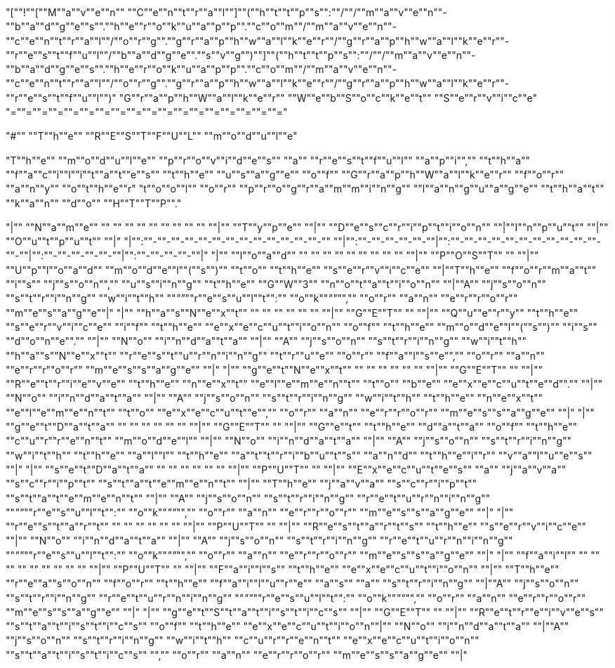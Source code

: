 "[""!""[""M""a""v""e""n"" ""C""e""n""t""r""a""l""]""(""h""t""t""p""s"":""/""/""m""a""v""e""n""-""b""a""d""g""e""s"".""h""e""r""o""k""u""a""p""p"".""c""o""m""/""m""a""v""e""n""-""c""e""n""t""r""a""l""/""o""r""g"".""g""r""a""p""h""w""a""l""k""e""r""/""g""r""a""p""h""w""a""l""k""e""r""-""r""e""s""t""f""u""l""/""b""a""d""g""e"".""s""v""g"")""]""(""h""t""t""p""s"":""/""/""m""a""v""e""n""-""b""a""d""g""e""s"".""h""e""r""o""k""u""a""p""p"".""c""o""m""/""m""a""v""e""n""-""c""e""n""t""r""a""l""/""o""r""g"".""g""r""a""p""h""w""a""l""k""e""r""/""g""r""a""p""h""w""a""l""k""e""r""-""r""e""s""t""f""u""l"")"
"G""r""a""p""h""W""a""l""k""e""r"" ""W""e""b""S""o""c""k""e""t"" ""S""e""r""v""i""c""e"
"=""=""=""=""=""=""=""=""=""=""=""=""=""=""=""=""=""="

"#"" ""T""h""e"" ""R""E""S""T""F""U""L"" ""m""o""d""u""l""e"

"T""h""e"" ""m""o""d""u""l""e"" ""p""r""o""v""i""d""e""s"" ""a"" ""r""e""s""t""f""u""l"" ""a""p""i"","" ""t""h""a"" ""f""a""c""i""l""i""t""a""t""e""s"" ""t""h""e"" ""u""s""a""g""e"" ""o""f"" ""G""r""a""p""h""W""a""l""k""e""r"" ""f""o""r"" ""a""n""y"" ""o""t""h""e""r"
"t""o""o""l"" ""o""r"" ""p""r""o""g""r""a""m""m""i""n""g"" ""l""a""n""g""u""a""g""e"" ""t""h""a""t"" ""k""a""n"" ""d""o"" ""H""T""T""P""."

"|"" ""N""a""m""e"" "" "" "" "" "" "" "" "" "" ""|"" ""T""y""p""e"" ""|"" ""D""e""s""c""r""i""p""t""i""o""n"" ""|""I""n""p""u""t"" ""|"" ""O""u""t""p""u""t"" ""|"
"|"":""-""-""-""-""-""-""-""-""-""-""-""-""-"" ""|"":""-""-""-""-""-""|"":""-""-""-""-""-""-""-""-""-""-""-""-""|"":""-""-""-""-""-""|"":""-""-""-""-""|"
"|"" ""l""o""a""d"" "" "" "" "" "" "" "" "" "" ""|"" ""P""O""S""T"" "" ""|"" ""U""p""l""o""a""d"" ""m""o""d""e""l""(""s"")"" ""t""o"" ""t""h""e"" ""s""e""r""v""i""c""e"" ""|""T""h""e"" ""f""o""r""m""a""t"" ""i""s"" ""j""s""o""n"","" ""u""s""i""n""g"" ""t""h""e"" ""G""W""3"" ""n""o""t""a""t""i""o""n"" ""|""A"" ""j""s""o""n"" ""s""t""r""i""n""g"" ""w""i""t""h"" ""*""*""r""e""s""u""l""t"":"" ""o""k""*""*"","" ""o""r"" ""a""n"" ""e""r""r""o""r"" ""m""e""s""a""g""e""|"
"|"" ""h""a""s""N""e""x""t"" "" "" "" "" "" "" ""|"" ""G""E""T"" "" ""|"" ""Q""u""e""r""y"" ""t""h""e"" ""s""e""r""v""i""c""e"" ""i""f"" ""t""h""e"" ""e""x""e""c""u""t""i""o""n"" ""o""f"" ""t""h""e"" ""m""o""d""e""l""(""s"")"" ""i""s"" ""d""o""n""e""."" ""|"" ""N""o"" ""i""n""d""a""t""a"" ""|"" ""A"" ""j""s""o""n"" ""s""t""r""i""n""g"" ""w""i""t""h"" ""h""a""s""N""e""x""t"" ""r""e""s""t""u""r""n""i""n""g"" ""t""r""u""e"" ""o""r"" ""f""a""l""s""e"","" ""o""r"" ""a""n"" ""e""r""r""o""r"" ""m""e""s""s""a""g""e"" ""|"
"|"" ""g""e""t""N""e""x""t"" "" "" "" "" "" "" ""|"" ""G""E""T"" "" ""|"" ""R""e""t""r""i""e""v""e"" ""t""h""e"" ""n""e""x""t"" ""e""l""e""m""e""n""t"" ""t""o"" ""b""e"" ""e""x""e""c""u""t""e""d""."" ""|"" ""N""o"" ""i""n""d""a""t""a"" ""|"" ""A"" ""j""s""o""n"" ""s""t""r""i""n""g"" ""w""i""t""h"" ""t""h""e"" ""n""e""x""t"" ""e""l""e""m""e""n""t"" ""t""o"" ""e""x""e""c""u""t""e"","" ""o""r"" ""a""n"" ""e""r""r""o""r"" ""m""e""s""s""a""g""e"" ""|"
"|"" ""g""e""t""D""a""t""a"" "" "" "" "" "" "" ""|"" ""G""E""T"" "" ""|"" ""G""e""t"" ""t""h""e"" ""d""a""t""a"" ""o""f"" ""t""h""e"" ""c""u""r""r""e""n""t"" ""m""o""d""e""l"" ""|"" ""N""o"" ""i""n""d""a""t""a"" ""|"" ""A"" ""j""s""o""n"" ""s""t""r""i""n""g"" ""w""i""t""h"" ""t""h""e"" ""a""l""l"" ""t""h""e"" ""a""t""t""r""i""b""u""t""s"" ""a""n""d"" ""t""h""e""i""r"" ""v""a""l""u""e""s"" ""|"
"|"" ""s""e""t""D""a""t""a"" "" "" "" "" "" "" ""|"" ""P""U""T"" "" ""|"" ""E""x""e""c""u""t""e""s"" ""a"" ""j""a""v""a"" ""s""c""r""i""p""t"" ""s""t""a""t""e""m""e""n""t"" ""|"" ""T""h""e"" ""j""a""v""a"" ""s""c""r""i""p""t"" ""s""t""a""t""e""m""e""n""t"" ""|"" ""A"" ""j""s""o""n"" ""s""t""r""i""n""g"" ""r""e""t""u""r""n""i""n""g"" ""*""*""r""e""s""u""l""t"":"" ""o""k""*""*"","" ""o""r"" ""a""n"" ""e""r""r""o""r"" ""m""e""s""s""a""g""e"" ""|"
"|"" ""r""e""s""t""a""r""t"" "" "" "" "" "" "" ""|"" ""P""U""T"" "" ""|"" ""R""e""s""t""a""r""t""s"" ""t""h""e"" ""s""e""r""v""i""c""e"" ""|"" ""N""o"" ""i""n""d""a""t""a"" ""|"" ""A"" ""j""s""o""n"" ""s""t""r""i""n""g"" ""r""e""t""u""r""n""i""n""g"" ""*""*""r""e""s""u""l""t"":"" ""o""k""*""*"","" ""o""r"" ""a""n"" ""e""r""r""o""r"" ""m""e""s""s""a""g""e"" ""|"
"|"" ""f""a""i""l"" "" "" "" "" "" "" "" "" "" ""|"" ""P""U""T"" "" ""|"" ""F""a""i""l""s"" ""t""h""e"" ""e""x""e""c""u""t""i""o""n"" ""|"" ""T""h""e"" ""r""e""a""s""o""n"" ""f""o""r"" ""t""h""e"" ""f""a""i""l""u""r""e"" ""a""s"" ""a"" ""s""t""r""i""n""g"" ""|""A"" ""j""s""o""n"" ""s""t""r""i""n""g"" ""r""e""t""u""r""n""i""n""g"" ""*""*""r""e""s""u""l""t"":"" ""o""k""*""*"","" ""o""r"" ""a""n"" ""e""r""r""o""r"" ""m""e""s""s""a""g""e"" ""|"
"|"" ""g""e""t""S""t""a""t""i""s""t""i""c""s"" ""|"" ""G""E""T"" "" ""|"" ""R""e""t""r""e""i""v""e""s"" ""s""t""a""t""i""s""t""i""c""s"" ""o""f"" ""t""h""e"" ""e""x""e""c""u""t""i""o""n""|"" ""N""o"" ""i""n""d""a""t""a"" ""|""A"" ""j""s""o""n"" ""s""t""r""i""n""g"" ""w""i""t""h"" ""c""u""r""r""e""n""t"" ""e""x""e""c""u""t""i""o""n"" ""s""t""a""t""i""s""t""i""c""s"" "","" ""o""r"" ""a""n"" ""e""r""r""o""r"" ""m""e""s""s""a""g""e"" ""|"
